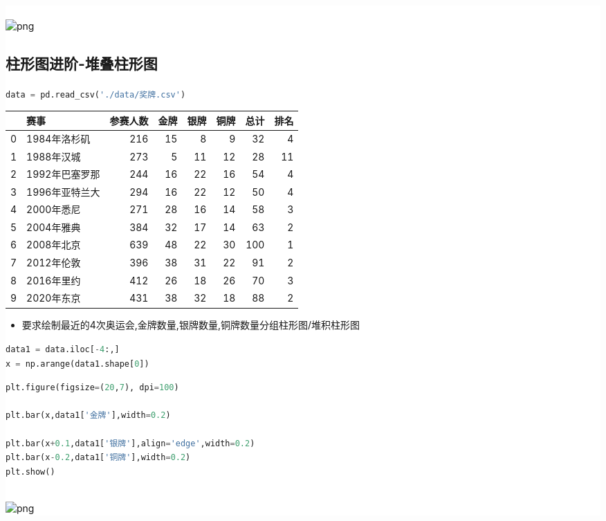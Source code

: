 
​    
![png](output_40_0.png)
​    


## 柱形图进阶-堆叠柱形图


```python
data = pd.read_csv('./data/奖牌.csv')
```

|    | 赛事           |   参赛人数 |   金牌 |   银牌 |   铜牌 |   总计 |   排名 |
|---:|:---------------|-----------:|-------:|-------:|-------:|-------:|-------:|
|  0 | 1984年洛杉矶   |        216 |     15 |      8 |      9 |     32 |      4 |
|  1 | 1988年汉城     |        273 |      5 |     11 |     12 |     28 |     11 |
|  2 | 1992年巴塞罗那 |        244 |     16 |     22 |     16 |     54 |      4 |
|  3 | 1996年亚特兰大 |        294 |     16 |     22 |     12 |     50 |      4 |
|  4 | 2000年悉尼     |        271 |     28 |     16 |     14 |     58 |      3 |
|  5 | 2004年雅典     |        384 |     32 |     17 |     14 |     63 |      2 |
|  6 | 2008年北京     |        639 |     48 |     22 |     30 |    100 |      1 |
|  7 | 2012年伦敦     |        396 |     38 |     31 |     22 |     91 |      2 |
|  8 | 2016年里约     |        412 |     26 |     18 |     26 |     70 |      3 |
|  9 | 2020年东京     |        431 |     38 |     32 |     18 |     88 |      2 |

- 要求绘制最近的4次奥运会,金牌数量,银牌数量,铜牌数量分组柱形图/堆积柱形图


```python
data1 = data.iloc[-4:,]
x = np.arange(data1.shape[0])
```


```python
plt.figure(figsize=(20,7), dpi=100)

plt.bar(x,data1['金牌'],width=0.2)

plt.bar(x+0.1,data1['银牌'],align='edge',width=0.2)
plt.bar(x-0.2,data1['铜牌'],width=0.2)
plt.show()
```


​    
![png](output_46_0.png)
​    
